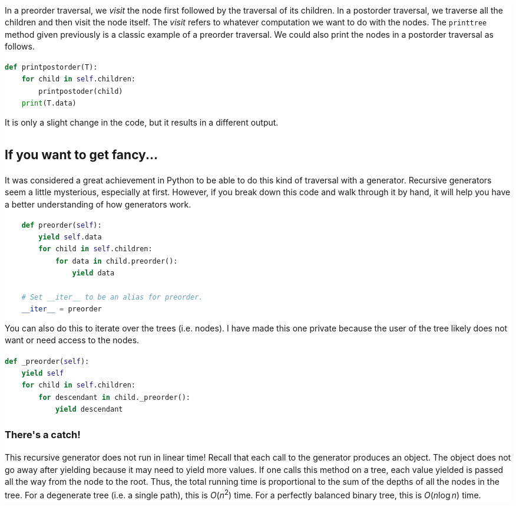 In a preorder traversal, we *visit* the node first followed by the traversal of its children.
In a postorder traversal, we traverse all the children and then visit the node itself.
The *visit* refers to whatever computation we want to do with the nodes.
The `printtree` method given previously is a classic example of a preorder traversal.
We could also print the nodes in a postorder traversal as follows.

```python
def printpostorder(T):
    for child in self.children:
        printpostoder(child)
    print(T.data)
```

It is only a slight change in the code, but it results in a different output.

## If you want to get fancy...

It was considered a great achievement in Python to be able to do this kind of traversal with a generator.  Recursive generators seem a little mysterious, especially at first.  However, if you break down this code and walk through it by hand, it will help you have a better understanding of how generators work.

```python {cmd id="_tree.tree_05" continue="_tree.tree_04"}
    def preorder(self):
        yield self.data
        for child in self.children:
            for data in child.preorder():
                yield data

    # Set __iter__ to be an alias for preorder.
    __iter__ = preorder
```

You can also do this to iterate over the trees (i.e. nodes).  I have made this one private because the user of the tree likely does not want or need access to the nodes.

```python
def _preorder(self):
    yield self
    for child in self.children:
        for descendant in child._preorder():
            yield descendant
```

### There's a catch!

This recursive generator does not run in linear time!
Recall that each call to the generator produces an object.
The object does not go away after yielding because it may need to yield more values.
If one calls this method on a tree, each value yielded is passed all the way from the node to the root.
Thus, the total running time is proportional to the sum of the depths of all the nodes in the tree.
For a degenerate tree (i.e. a single path), this is $O(n^2)$ time.
For a perfectly balanced binary tree, this is $O(n \log n)$ time.
